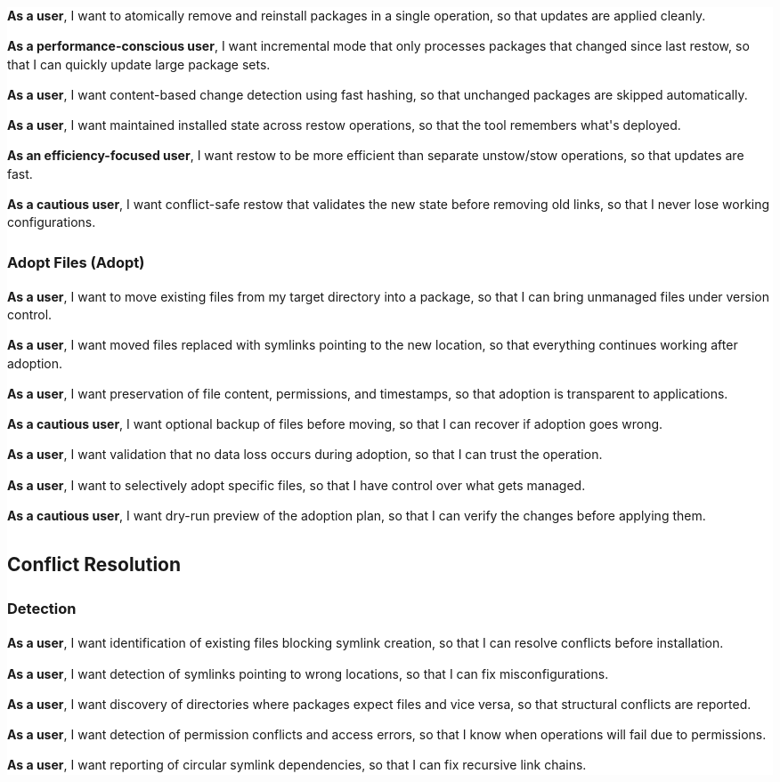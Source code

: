 **As a user**, I want to atomically remove and reinstall packages in a single operation, so that updates are applied cleanly.

**As a performance-conscious user**, I want incremental mode that only processes packages that changed since last restow, so that I can quickly update large package sets.

**As a user**, I want content-based change detection using fast hashing, so that unchanged packages are skipped automatically.

**As a user**, I want maintained installed state across restow operations, so that the tool remembers what's deployed.

**As an efficiency-focused user**, I want restow to be more efficient than separate unstow/stow operations, so that updates are fast.

**As a cautious user**, I want conflict-safe restow that validates the new state before removing old links, so that I never lose working configurations.

### Adopt Files (Adopt)

**As a user**, I want to move existing files from my target directory into a package, so that I can bring unmanaged files under version control.

**As a user**, I want moved files replaced with symlinks pointing to the new location, so that everything continues working after adoption.

**As a user**, I want preservation of file content, permissions, and timestamps, so that adoption is transparent to applications.

**As a cautious user**, I want optional backup of files before moving, so that I can recover if adoption goes wrong.

**As a user**, I want validation that no data loss occurs during adoption, so that I can trust the operation.

**As a user**, I want to selectively adopt specific files, so that I have control over what gets managed.

**As a cautious user**, I want dry-run preview of the adoption plan, so that I can verify the changes before applying them.

## Conflict Resolution

### Detection

**As a user**, I want identification of existing files blocking symlink creation, so that I can resolve conflicts before installation.

**As a user**, I want detection of symlinks pointing to wrong locations, so that I can fix misconfigurations.

**As a user**, I want discovery of directories where packages expect files and vice versa, so that structural conflicts are reported.

**As a user**, I want detection of permission conflicts and access errors, so that I know when operations will fail due to permissions.

**As a user**, I want reporting of circular symlink dependencies, so that I can fix recursive link chains.

